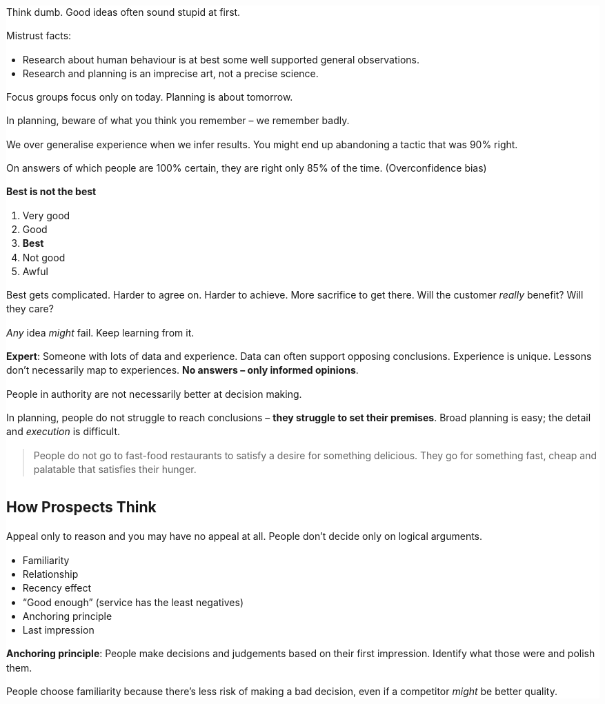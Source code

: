 Think dumb. Good ideas often sound stupid at first.

Mistrust facts:

- Research about human behaviour is at best some well supported general observations.
- Research and planning is an imprecise art, not a precise science.

Focus groups focus only on today. Planning is about tomorrow.

In planning, beware of what you think you remember – we remember badly.

We over generalise experience when we infer results. You might end up abandoning a tactic that was 90% right.

On answers of which people are 100% certain, they are right only 85% of the time. (Overconfidence bias)

**Best is not the best**

1. Very good
2. Good
3. **Best**
4. Not good
5. Awful

Best gets complicated. Harder to agree on. Harder to achieve. More sacrifice to get there. Will the customer _really_ benefit? Will they care?

_Any_ idea _might_ fail. Keep learning from it.

**Expert**: Someone with lots of data and experience. Data can often support opposing conclusions. Experience is unique. Lessons don’t necessarily map to experiences. **No answers – only informed opinions**.

People in authority are not necessarily better at decision making.

In planning, people do not struggle to reach conclusions – **they struggle to set their premises**. Broad planning is easy; the detail and _execution_ is difficult.

> People do not go to fast-food restaurants to satisfy a desire for something delicious. They go for something fast, cheap and palatable that satisfies their hunger.

## How Prospects Think

Appeal only to reason and you may have no appeal at all. People don’t decide only on logical arguments.

- Familiarity
- Relationship
- Recency effect
- “Good enough” (service has the least negatives)
- Anchoring principle
- Last impression

**Anchoring principle**: People make decisions and judgements based on their first impression. Identify what those were and polish them.

People choose familiarity because there’s less risk of making a bad decision, even if a competitor _might_ be better quality.
